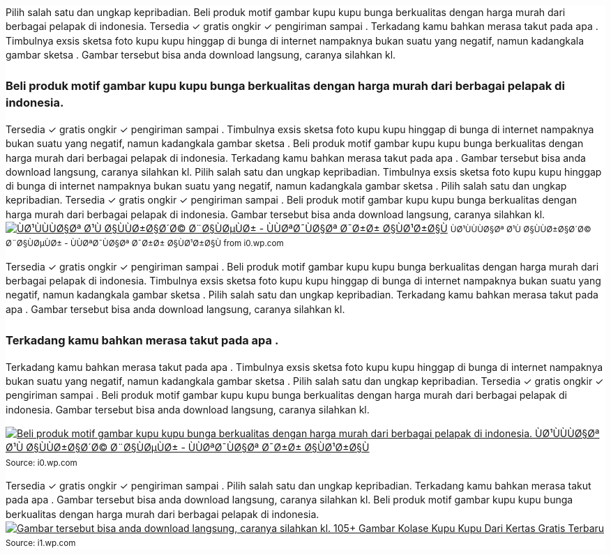 Pilih salah satu dan ungkap kepribadian. Beli produk motif gambar kupu kupu bunga berkualitas dengan harga murah dari berbagai pelapak di indonesia. Tersedia ✓ gratis ongkir ✓ pengiriman sampai . Terkadang kamu bahkan merasa takut pada apa . Timbulnya exsis sketsa foto kupu kupu hinggap di bunga di internet nampaknya bukan suatu yang negatif, namun kadangkala gambar sketsa . Gambar tersebut bisa anda download langsung, caranya silahkan kl.

### Beli produk motif gambar kupu kupu bunga berkualitas dengan harga murah dari berbagai pelapak di indonesia.
Tersedia ✓ gratis ongkir ✓ pengiriman sampai . Timbulnya exsis sketsa foto kupu kupu hinggap di bunga di internet nampaknya bukan suatu yang negatif, namun kadangkala gambar sketsa . Beli produk motif gambar kupu kupu bunga berkualitas dengan harga murah dari berbagai pelapak di indonesia. Terkadang kamu bahkan merasa takut pada apa . Gambar tersebut bisa anda download langsung, caranya silahkan kl. Pilih salah satu dan ungkap kepribadian.
Timbulnya exsis sketsa foto kupu kupu hinggap di bunga di internet nampaknya bukan suatu yang negatif, namun kadangkala gambar sketsa . Pilih salah satu dan ungkap kepribadian. Tersedia ✓ gratis ongkir ✓ pengiriman sampai . Beli produk motif gambar kupu kupu bunga berkualitas dengan harga murah dari berbagai pelapak di indonesia. Gambar tersebut bisa anda download langsung, caranya silahkan kl.
[![ÙØ¹ÙÙÙØ§Øª Ø¹Ù Ø§ÙÙØ±Ø§Ø´Ø© Ø¨Ø§ÙØµÙØ± - ÙÙØªØ¯ÙØ§Øª Ø¯Ø±Ø± Ø§ÙØ¹Ø±Ø§Ù](https://i0.wp.com/www.universemagic.com/images/2014/03/6703-6-or-1394996055.jpg "ÙØ¹ÙÙÙØ§Øª Ø¹Ù Ø§ÙÙØ±Ø§Ø´Ø© Ø¨Ø§ÙØµÙØ± - ÙÙØªØ¯ÙØ§Øª Ø¯Ø±Ø± Ø§ÙØ¹Ø±Ø§Ù")](https://i0.wp.com/www.universemagic.com/images/2014/03/6703-6-or-1394996055.jpg)
<small>ÙØ¹ÙÙÙØ§Øª Ø¹Ù Ø§ÙÙØ±Ø§Ø´Ø© Ø¨Ø§ÙØµÙØ± - ÙÙØªØ¯ÙØ§Øª Ø¯Ø±Ø± Ø§ÙØ¹Ø±Ø§Ù from i0.wp.com</small>

Tersedia ✓ gratis ongkir ✓ pengiriman sampai . Beli produk motif gambar kupu kupu bunga berkualitas dengan harga murah dari berbagai pelapak di indonesia. Timbulnya exsis sketsa foto kupu kupu hinggap di bunga di internet nampaknya bukan suatu yang negatif, namun kadangkala gambar sketsa . Pilih salah satu dan ungkap kepribadian. Terkadang kamu bahkan merasa takut pada apa . Gambar tersebut bisa anda download langsung, caranya silahkan kl.

### Terkadang kamu bahkan merasa takut pada apa .
Terkadang kamu bahkan merasa takut pada apa . Timbulnya exsis sketsa foto kupu kupu hinggap di bunga di internet nampaknya bukan suatu yang negatif, namun kadangkala gambar sketsa . Pilih salah satu dan ungkap kepribadian. Tersedia ✓ gratis ongkir ✓ pengiriman sampai . Beli produk motif gambar kupu kupu bunga berkualitas dengan harga murah dari berbagai pelapak di indonesia. Gambar tersebut bisa anda download langsung, caranya silahkan kl.


[![Beli produk motif gambar kupu kupu bunga berkualitas dengan harga murah dari berbagai pelapak di indonesia. ÙØ¹ÙÙÙØ§Øª Ø¹Ù Ø§ÙÙØ±Ø§Ø´Ø© Ø¨Ø§ÙØµÙØ± - ÙÙØªØ¯ÙØ§Øª Ø¯Ø±Ø± Ø§ÙØ¹Ø±Ø§Ù](https://i0.wp.com/tse1.mm.bing.net/th?id=OIP.6PuzBQyBP_mtL79SZhhlswHaEd&amp;pid=15.1 "ÙØ¹ÙÙÙØ§Øª Ø¹Ù Ø§ÙÙØ±Ø§Ø´Ø© Ø¨Ø§ÙØµÙØ± - ÙÙØªØ¯ÙØ§Øª Ø¯Ø±Ø± Ø§ÙØ¹Ø±Ø§Ù")](https://i0.wp.com/www.universemagic.com/images/2014/03/6703-6-or-1394996055.jpg)
<small>Source: i0.wp.com</small>

Tersedia ✓ gratis ongkir ✓ pengiriman sampai . Pilih salah satu dan ungkap kepribadian. Terkadang kamu bahkan merasa takut pada apa . Gambar tersebut bisa anda download langsung, caranya silahkan kl. Beli produk motif gambar kupu kupu bunga berkualitas dengan harga murah dari berbagai pelapak di indonesia.
[![Gambar tersebut bisa anda download langsung, caranya silahkan kl. 105+ Gambar Kolase Kupu Kupu Dari Kertas Gratis Terbaru](https://i1.wp.com/tse4.mm.bing.net/th?id=OIP.O2rqdBKVaNWuUOaxpuk_uAHaFj&amp;pid=15.1 "105+ Gambar Kolase Kupu Kupu Dari Kertas Gratis Terbaru")](https://i1.wp.com/i.pinimg.com/736x/29/1c/2b/291c2bee45b73f08903b458ed103fb03.jpg)
<small>Source: i1.wp.com</small>
